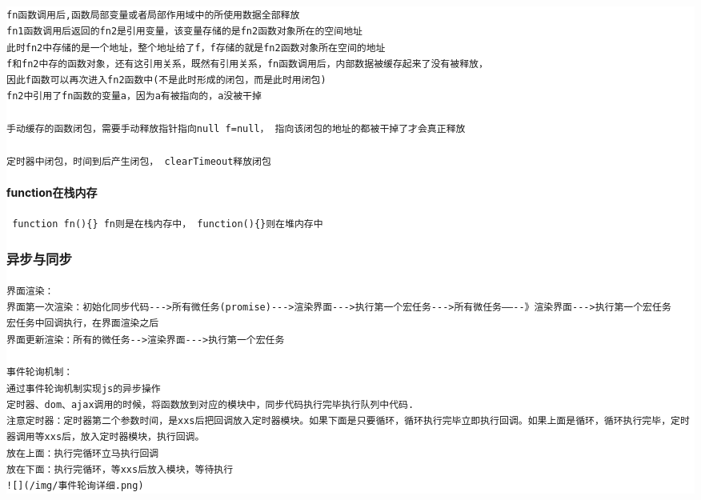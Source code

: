     fn函数调用后,函数局部变量或者局部作用域中的所使用数据全部释放
    fn1函数调用后返回的fn2是引用变量，该变量存储的是fn2函数对象所在的空间地址
    此时fn2中存储的是一个地址，整个地址给了f，f存储的就是fn2函数对象所在空间的地址
    f和fn2中存的函数对象，还有这引用关系，既然有引用关系，fn函数调用后，内部数据被缓存起来了没有被释放，
    因此f函数可以再次进入fn2函数中(不是此时形成的闭包，而是此时用闭包)
    fn2中引用了fn函数的变量a，因为a有被指向的，a没被干掉

    手动缓存的函数闭包，需要手动释放指针指向null f=null， 指向该闭包的地址的都被干掉了才会真正释放

    定时器中闭包，时间到后产生闭包， clearTimeout释放闭包

#### function在栈内存
     function fn(){} fn则是在栈内存中， function(){}则在堆内存中


### 异步与同步
    界面渲染：
    界面第一次渲染：初始化同步代码--->所有微任务(promise)--->渲染界面--->执行第一个宏任务--->所有微任务——--》渲染界面--->执行第一个宏任务
    宏任务中回调执行，在界面渲染之后
    界面更新渲染：所有的微任务-->渲染界面--->执行第一个宏任务 

    事件轮询机制：
    通过事件轮询机制实现js的异步操作
    定时器、dom、ajax调用的时候，将函数放到对应的模块中，同步代码执行完毕执行队列中代码.
    注意定时器：定时器第二个参数时间，是xxs后把回调放入定时器模块。如果下面是只要循环，循环执行完毕立即执行回调。如果上面是循环，循环执行完毕，定时器调用等xxs后，放入定时器模块，执行回调。
    放在上面：执行完循环立马执行回调
    放在下面：执行完循环，等xxs后放入模块，等待执行
    ![](/img/事件轮询详细.png)
